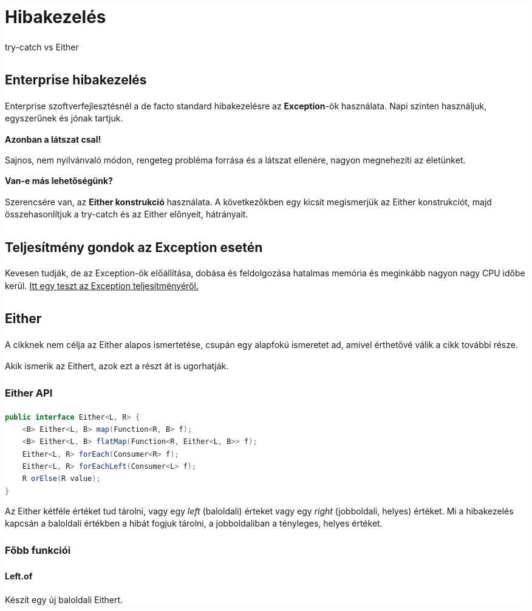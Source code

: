 # Hibakezelés

try-catch vs Either

## Enterprise hibakezelés

Enterprise szoftverfejlesztésnél a de facto standard hibakezelésre az **Exception**-ök használata.
Napi szinten használjuk, egyszerűnek és jónak tartjuk.

**Azonban a látszat csal!**

Sajnos, nem nyilvánvaló módon, rengeteg probléma forrása és a látszat ellenére, nagyon megnehezíti az életünket.

**Van-e más lehetőségünk?**

Szerencsére van, az **Either konstrukció** használata. A következőkben egy kicsit megismerjük az Either konstrukciót, majd összehasonlítjuk a try-catch és az Either előnyeit, hátrányait.

## Teljesítmény gondok az Exception esetén

Kevesen tudják, de az Exception-ök előállítása, dobása és feldolgozása hatalmas memória és meginkább nagyon nagy CPU időbe kerül. [Itt egy teszt az Exception teljesítményéről.](https://www.baeldung.com/java-exceptions-performance)

## Either

A cikknek nem célja az Either alapos ismertetése, csupán egy alapfokú ismeretet ad, amivel érthetővé válik a cikk további része.

Akik ismerik az Eithert, azok ezt a részt át is ugorhatják.

### Either API

```java
public interface Either<L, R> {
    <B> Either<L, B> map(Function<R, B> f);
    <B> Either<L, B> flatMap(Function<R, Either<L, B>> f);
    Either<L, R> forEach(Consumer<R> f);
    Either<L, R> forEachLeft(Consumer<L> f);
    R orElse(R value);
}
```

Az Either kétféle értéket tud tárolni, vagy egy *left* (baloldali) érteket vagy egy *right* (jobboldali, helyes) értéket. Mi a hibakezelés kapcsán a baloldali értékben a hibát fogjuk tárolni, a jobboldaliban a tényleges, helyes értéket.

### Főbb funkciói

#### Left.of

Készít egy új baloldali Eithert.

